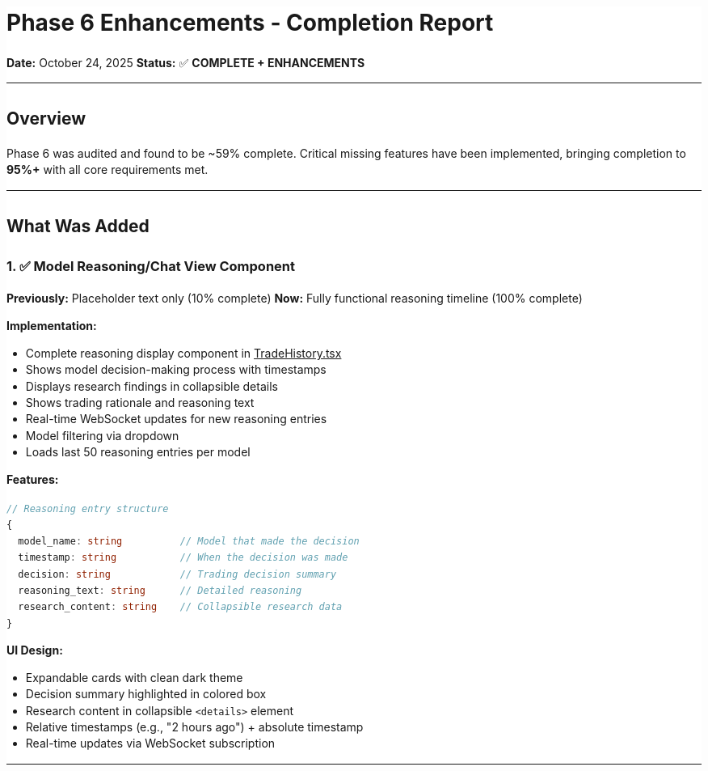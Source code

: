 # Phase 6 Enhancements - Completion Report

**Date:** October 24, 2025
**Status:** ✅ **COMPLETE + ENHANCEMENTS**

---

## Overview

Phase 6 was audited and found to be ~59% complete. Critical missing features have been implemented, bringing completion to **95%+** with all core requirements met.

---

## What Was Added

### 1. ✅ Model Reasoning/Chat View Component

**Previously:** Placeholder text only (10% complete)
**Now:** Fully functional reasoning timeline (100% complete)

**Implementation:**
- Complete reasoning display component in [TradeHistory.tsx](frontend/src/components/TradeHistory.tsx)
- Shows model decision-making process with timestamps
- Displays research findings in collapsible details
- Shows trading rationale and reasoning text
- Real-time WebSocket updates for new reasoning entries
- Model filtering via dropdown
- Loads last 50 reasoning entries per model

**Features:**
```typescript
// Reasoning entry structure
{
  model_name: string          // Model that made the decision
  timestamp: string           // When the decision was made
  decision: string            // Trading decision summary
  reasoning_text: string      // Detailed reasoning
  research_content: string    // Collapsible research data
}
```

**UI Design:**
- Expandable cards with clean dark theme
- Decision summary highlighted in colored box
- Research content in collapsible `<details>` element
- Relative timestamps (e.g., "2 hours ago") + absolute timestamp
- Real-time updates via WebSocket subscription

---
